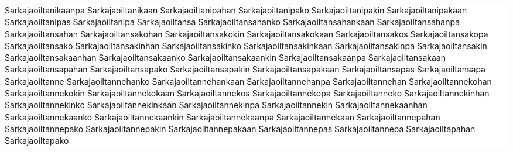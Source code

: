Sarkajaoiltanikaanpa
Sarkajaoiltanikaan
Sarkajaoiltanipahan
Sarkajaoiltanipako
Sarkajaoiltanipakin
Sarkajaoiltanipakaan
Sarkajaoiltanipas
Sarkajaoiltanipa
Sarkajaoiltansa
Sarkajaoiltansahanko
Sarkajaoiltansahankaan
Sarkajaoiltansahanpa
Sarkajaoiltansahan
Sarkajaoiltansakohan
Sarkajaoiltansakokin
Sarkajaoiltansakokaan
Sarkajaoiltansakos
Sarkajaoiltansakopa
Sarkajaoiltansako
Sarkajaoiltansakinhan
Sarkajaoiltansakinko
Sarkajaoiltansakinkaan
Sarkajaoiltansakinpa
Sarkajaoiltansakin
Sarkajaoiltansakaanhan
Sarkajaoiltansakaanko
Sarkajaoiltansakaankin
Sarkajaoiltansakaanpa
Sarkajaoiltansakaan
Sarkajaoiltansapahan
Sarkajaoiltansapako
Sarkajaoiltansapakin
Sarkajaoiltansapakaan
Sarkajaoiltansapas
Sarkajaoiltansapa
Sarkajaoiltanne
Sarkajaoiltannehanko
Sarkajaoiltannehankaan
Sarkajaoiltannehanpa
Sarkajaoiltannehan
Sarkajaoiltannekohan
Sarkajaoiltannekokin
Sarkajaoiltannekokaan
Sarkajaoiltannekos
Sarkajaoiltannekopa
Sarkajaoiltanneko
Sarkajaoiltannekinhan
Sarkajaoiltannekinko
Sarkajaoiltannekinkaan
Sarkajaoiltannekinpa
Sarkajaoiltannekin
Sarkajaoiltannekaanhan
Sarkajaoiltannekaanko
Sarkajaoiltannekaankin
Sarkajaoiltannekaanpa
Sarkajaoiltannekaan
Sarkajaoiltannepahan
Sarkajaoiltannepako
Sarkajaoiltannepakin
Sarkajaoiltannepakaan
Sarkajaoiltannepas
Sarkajaoiltannepa
Sarkajaoiltapahan
Sarkajaoiltapako